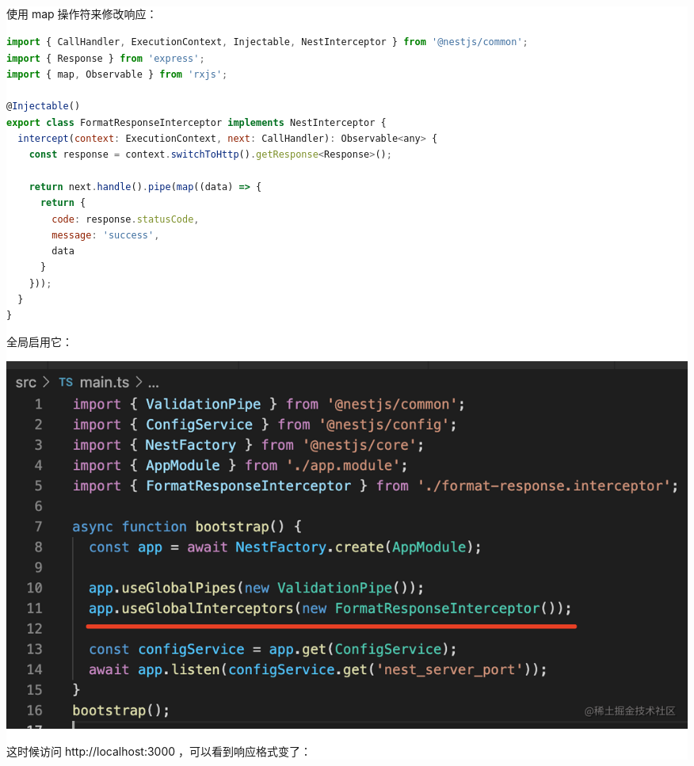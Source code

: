 使用 map 操作符来修改响应：

```javascript
import { CallHandler, ExecutionContext, Injectable, NestInterceptor } from '@nestjs/common';
import { Response } from 'express';
import { map, Observable } from 'rxjs';

@Injectable()
export class FormatResponseInterceptor implements NestInterceptor {
  intercept(context: ExecutionContext, next: CallHandler): Observable<any> {
    const response = context.switchToHttp().getResponse<Response>();

    return next.handle().pipe(map((data) => {
      return {
        code: response.statusCode,
        message: 'success',
        data
      }
    }));
  }
}

```
全局启用它：

![](./images/01b6e7aaca854229826e588d46a0914c~tplv-k3u1fbpfcp-watermark.image.png)

这时候访问 http://localhost:3000 ，可以看到响应格式变了：
